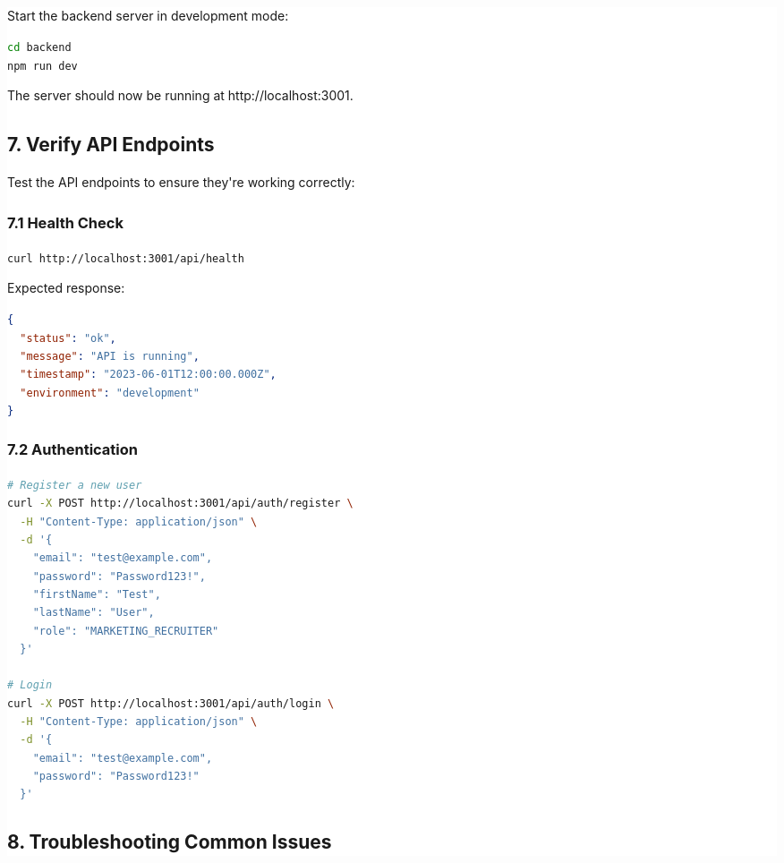 Start the backend server in development mode:

```bash
cd backend
npm run dev
```

The server should now be running at http://localhost:3001.

## 7. Verify API Endpoints

Test the API endpoints to ensure they're working correctly:

### 7.1 Health Check

```bash
curl http://localhost:3001/api/health
```

Expected response:
```json
{
  "status": "ok",
  "message": "API is running",
  "timestamp": "2023-06-01T12:00:00.000Z",
  "environment": "development"
}
```

### 7.2 Authentication

```bash
# Register a new user
curl -X POST http://localhost:3001/api/auth/register \
  -H "Content-Type: application/json" \
  -d '{
    "email": "test@example.com",
    "password": "Password123!",
    "firstName": "Test",
    "lastName": "User",
    "role": "MARKETING_RECRUITER"
  }'

# Login
curl -X POST http://localhost:3001/api/auth/login \
  -H "Content-Type: application/json" \
  -d '{
    "email": "test@example.com",
    "password": "Password123!"
  }'
```

## 8. Troubleshooting Common Issues

